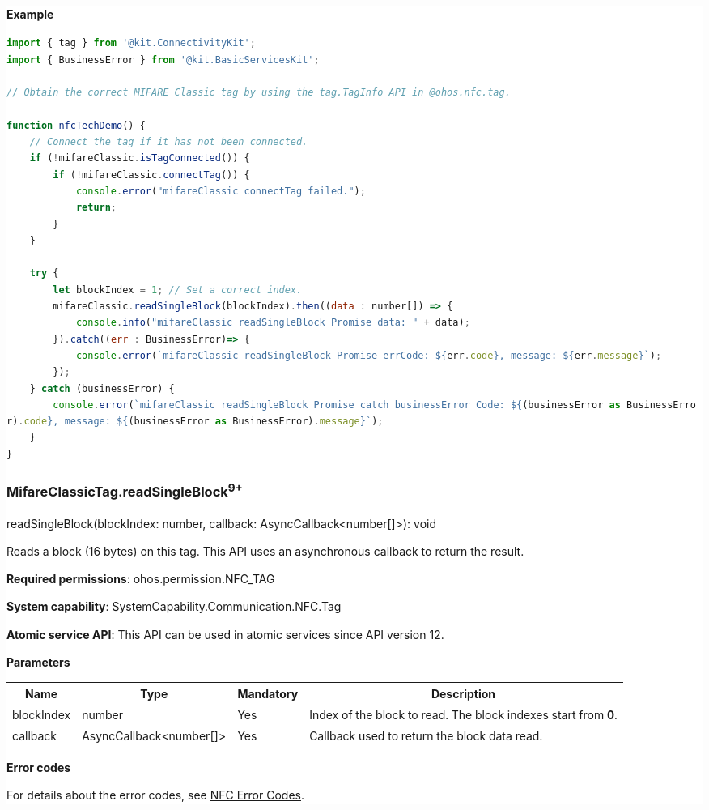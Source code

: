 **Example**

```js
import { tag } from '@kit.ConnectivityKit';
import { BusinessError } from '@kit.BasicServicesKit';

// Obtain the correct MIFARE Classic tag by using the tag.TagInfo API in @ohos.nfc.tag.

function nfcTechDemo() {
    // Connect the tag if it has not been connected.
    if (!mifareClassic.isTagConnected()) {
        if (!mifareClassic.connectTag()) {
            console.error("mifareClassic connectTag failed.");
            return;
        }
    }

    try {
        let blockIndex = 1; // Set a correct index.
        mifareClassic.readSingleBlock(blockIndex).then((data : number[]) => {
            console.info("mifareClassic readSingleBlock Promise data: " + data);
        }).catch((err : BusinessError)=> {
            console.error(`mifareClassic readSingleBlock Promise errCode: ${err.code}, message: ${err.message}`);
        });
    } catch (businessError) {
        console.error(`mifareClassic readSingleBlock Promise catch businessError Code: ${(businessError as BusinessError).code}, message: ${(businessError as BusinessError).message}`);
    }
}
```

### MifareClassicTag.readSingleBlock<sup>9+</sup>

readSingleBlock(blockIndex: number, callback: AsyncCallback\<number[]>): void

Reads a block (16 bytes) on this tag. This API uses an asynchronous callback to return the result.

**Required permissions**: ohos.permission.NFC_TAG

**System capability**: SystemCapability.Communication.NFC.Tag

**Atomic service API**: This API can be used in atomic services since API version 12.

**Parameters**

| Name  | Type                   | Mandatory| Description                                  |
| -------- | ----------------------- | ---- | -------------------------------------- |
| blockIndex | number | Yes  | Index of the block to read. The block indexes start from **0**.|
| callback | AsyncCallback\<number[]> | Yes  |Callback used to return the block data read.|

**Error codes**

For details about the error codes, see [NFC Error Codes](errorcode-nfc.md).
